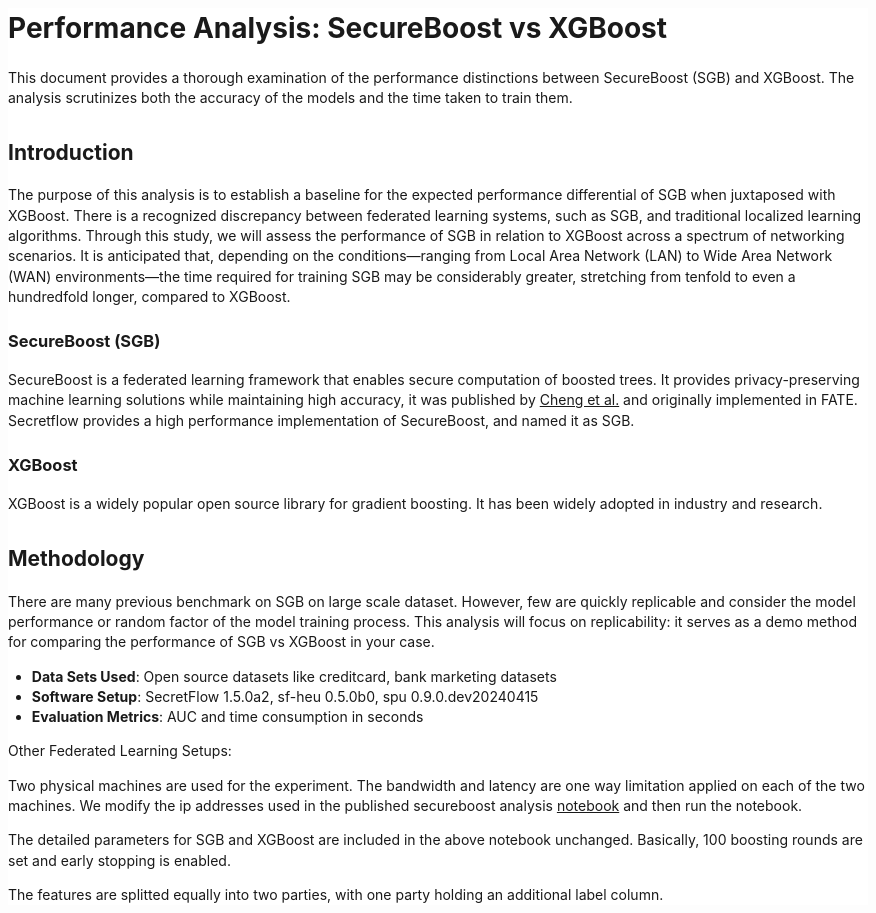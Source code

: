 # Performance Analysis: SecureBoost vs XGBoost

This document provides a thorough examination of the performance distinctions between SecureBoost (SGB) and XGBoost. The analysis scrutinizes both the accuracy of the models and the time taken to train them.



## Introduction

The purpose of this analysis is to establish a baseline for the expected performance differential of SGB when juxtaposed with XGBoost. There is a recognized discrepancy between federated learning systems, such as SGB, and traditional localized learning algorithms. Through this study, we will assess the performance of SGB in relation to XGBoost across a spectrum of networking scenarios. It is anticipated that, depending on the conditions—ranging from Local Area Network (LAN) to Wide Area Network (WAN) environments—the time required for training SGB may be considerably greater, stretching from tenfold to even a hundredfold longer, compared to XGBoost.

### SecureBoost (SGB)

SecureBoost is a federated learning framework that enables secure computation of boosted trees. It provides privacy-preserving machine learning solutions while maintaining high accuracy, it was published by [Cheng et al.](https://arxiv.org/abs/1901.08755) and originally implemented in FATE. Secretflow provides a high performance implementation of SecureBoost, and named it as SGB.

### XGBoost

XGBoost is a widely popular open source library for gradient boosting. It has been widely adopted in industry and research.


## Methodology

There are many previous benchmark on SGB on large scale dataset. However, few are quickly replicable and consider the model performance or random factor of the model training process. This analysis will focus on replicability: it serves as a demo method for comparing the performance of SGB vs XGBoost in your case.

- **Data Sets Used**: Open source datasets like creditcard, bank marketing datasets
- **Software Setup**: SecretFlow 1.5.0a2, sf-heu 0.5.0b0, spu 0.9.0.dev20240415
- **Evaluation Metrics**: AUC and time consumption in seconds

Other Federated Learning Setups:

Two physical machines are used for the experiment. The bandwidth and latency are one way limitation applied on each of the two machines.
We modify the ip addresses used in the published secureboost analysis [notebook](../../tutorial/secureboost_analysis.ipynb) and then run the notebook.

The detailed parameters for SGB and XGBoost are included in the above notebook unchanged. Basically, 100 boosting rounds are set and early stopping is enabled.

The features are splitted equally into two parties, with one party holding an additional label column.

